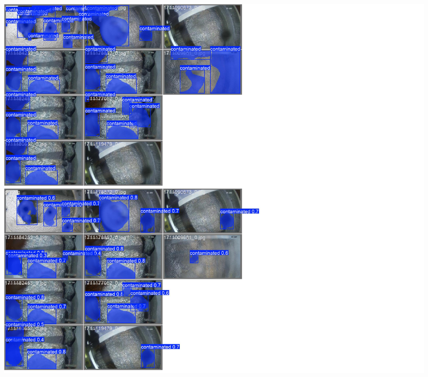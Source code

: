 <img src="images/val_batch0_labels.jpg" alt="drawing" width="650"/> <img src="images/val_batch0_pred.jpg" alt="drawing" width="650"/>
